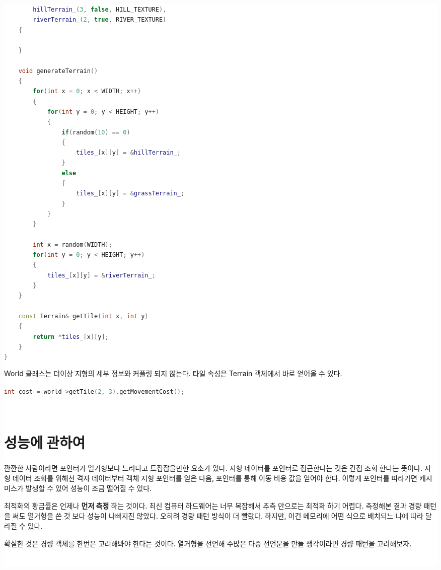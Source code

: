 ```cpp
        hillTerrain_(3, false, HILL_TEXTURE),
        riverTerrain_(2, true, RIVER_TEXTURE)
    {

    }

    void generateTerrain()
    {
        for(int x = 0; x < WIDTH; x++)
        {
            for(int y = 0; y < HEIGHT; y++)
            {
                if(random(10) == 0)
                {
                    tiles_[x][y] = &hillTerrain_;
                }
                else
                {
                    tiles_[x][y] = &grassTerrain_;
                }
            }
        }

        int x = random(WIDTH);
        for(int y = 0; y < HEIGHT; y++)
        {
            tiles_[x][y] = &riverTerrain_;
        }
    }

    const Terrain& getTile(int x, int y)
    {
        return *tiles_[x][y];
    }
}
```

World 클래스는 더이상 지형의 세부 정보와 커플링 되지 않는다. 타일 속성은 Terrain 객체에서 바로 얻어올 수 있다.

```cpp
int cost = world->getTile(2, 3).getMovementCost();
```

<br/>

# 성능에 관하여

깐깐한 사람이라면 포인터가 열거형보다 느리다고 트집잡을만한 요소가 있다. 지형 데이터를 포인터로 접근한다는 것은 간접 조회 한다는 뜻이다.  지형 데이터 조회를 위해선 격자 데이터부터 객체 지형 포인터를 얻은 다음, 포인터를 통해 이동 비용 값을 얻어야 한다. 이렇게 포인터를 따라가면 캐시 미스가 발생할 수 있어 성능이 조금 떨어질 수 있다.

최적화의 황금률은 언제나 **먼저 측정** 하는 것이다. 최신 컴퓨터 하드웨어는 너무 복잡해서 추측 만으로는 최적화 하기 어렵다. 측정해본 결과 경량 패턴을 써도 열거형을 쓴 것 보다 성능이 나빠지진 않았다. 오히려 경량 패턴 방식이 더 빨랐다. 하지만, 이건 메모리에 어떤 식으로 배치되느 냐에 따라 달라질 수 있다.

확실한 것은 경량 객체를 한번은 고려해봐야 한다는 것이다. 열거형을 선언해 수많은 다중 선언문을 만들 생각이라면 경량 패턴을 고려해보자.

<br/>

